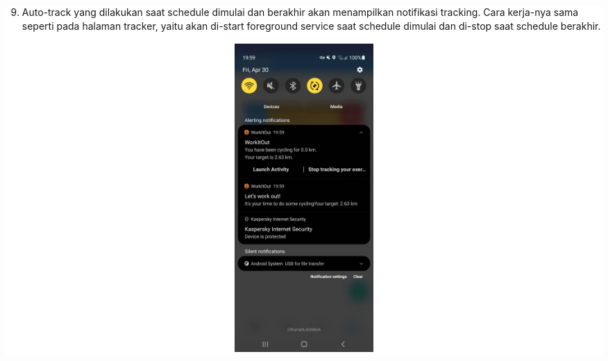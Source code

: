 
9. Auto-track yang dilakukan saat schedule dimulai dan berakhir akan menampilkan notifikasi tracking. Cara kerja-nya sama seperti pada halaman tracker, yaitu akan di-start foreground service saat schedule dimulai dan di-stop saat schedule berakhir.

<div style="text-align:center"><img src="./screenshot/1172366.jpg" alt="StartWorkOutWithAutoTrack" width="200"/></div>
